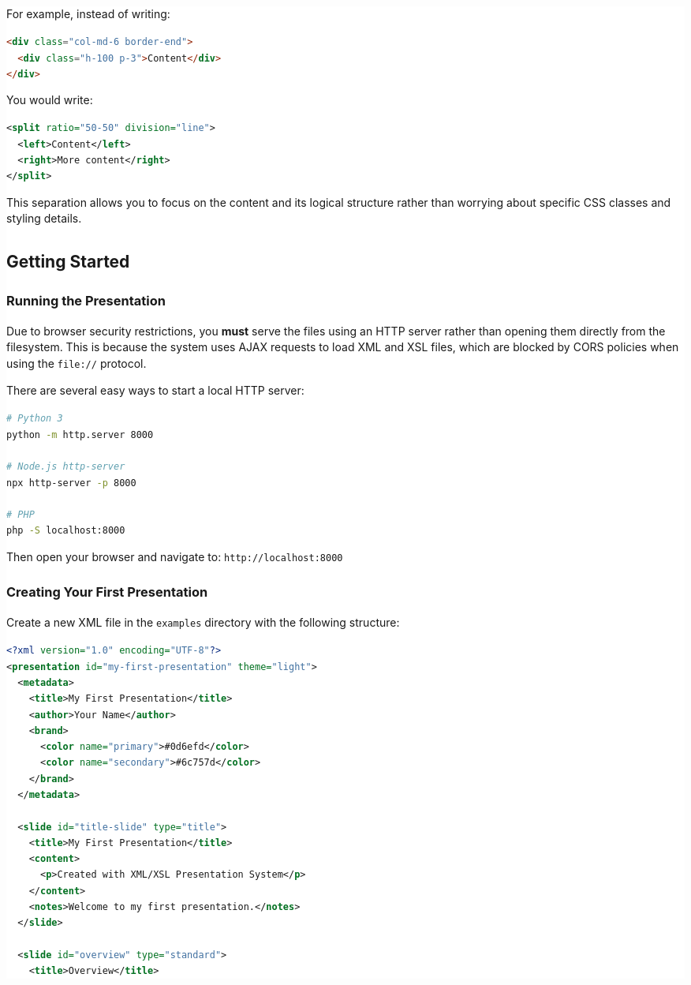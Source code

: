 For example, instead of writing:
```html
<div class="col-md-6 border-end">
  <div class="h-100 p-3">Content</div>
</div>
```

You would write:
```xml
<split ratio="50-50" division="line">
  <left>Content</left>
  <right>More content</right>
</split>
```

This separation allows you to focus on the content and its logical structure rather than worrying about specific CSS classes and styling details.

## Getting Started

### Running the Presentation

Due to browser security restrictions, you **must** serve the files using an HTTP server rather than opening them directly from the filesystem. This is because the system uses AJAX requests to load XML and XSL files, which are blocked by CORS policies when using the `file://` protocol.

There are several easy ways to start a local HTTP server:

```bash
# Python 3
python -m http.server 8000

# Node.js http-server
npx http-server -p 8000

# PHP
php -S localhost:8000
```

Then open your browser and navigate to: `http://localhost:8000`

### Creating Your First Presentation

Create a new XML file in the `examples` directory with the following structure:

```xml
<?xml version="1.0" encoding="UTF-8"?>
<presentation id="my-first-presentation" theme="light">
  <metadata>
    <title>My First Presentation</title>
    <author>Your Name</author>
    <brand>
      <color name="primary">#0d6efd</color>
      <color name="secondary">#6c757d</color>
    </brand>
  </metadata>
  
  <slide id="title-slide" type="title">
    <title>My First Presentation</title>
    <content>
      <p>Created with XML/XSL Presentation System</p>
    </content>
    <notes>Welcome to my first presentation.</notes>
  </slide>
  
  <slide id="overview" type="standard">
    <title>Overview</title>
```